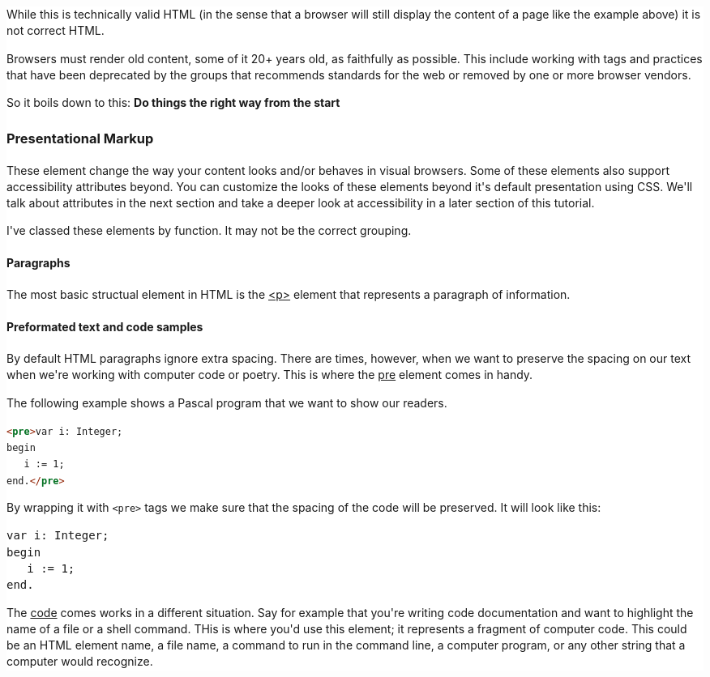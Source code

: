 While this is technically valid HTML (in the sense that a browser will still display the content of a page like the example above) it is not correct HTML.

Browsers must render old content, some of it 20+ years old, as faithfully as possible. This include working with tags and practices that have been deprecated by the groups that recommends standards for the web or removed by one or more browser vendors.


So it boils down to this: **Do things the right way from the start**

</aside>

### Presentational Markup

These element change the way your content looks and/or behaves in visual browsers. Some of these elements also support accessibility attributes beyond. You can customize the looks of these elements beyond it's default presentation using CSS. We'll talk about attributes in the next section and take a deeper look at accessibility in a later section of this tutorial.

<section class="message warning">
<p>I've classed these elements by function. It may not be the correct grouping.</p>
</section>

#### Paragraphs

The most basic structual element in HTML is the [&lt;p>](https://html.spec.whatwg.org/multipage/grouping-content.html#the-p-element) element that represents a paragraph of information.

#### Preformated text and code samples

By default HTML paragraphs ignore extra spacing. There are times, however, when we want to preserve the spacing on our text when we're working with computer code or poetry. This is where the [pre](https://html.spec.whatwg.org/multipage/grouping-content.html#the-pre-element) element comes in handy.

The following example shows a Pascal program that we want to show our readers.

```html
<pre>var i: Integer;
begin
   i := 1;
end.</pre>
```

By wrapping it with `<pre>` tags we make sure that the spacing of the code will be preserved. It will look like this:

<pre>var i: Integer;
begin
   i := 1;
end.</pre>


The [code](https://html.spec.whatwg.org/multipage/text-level-semantics.html#the-code-elemen) comes works in a different situation. Say for example that you're writing code documentation and want to highlight the name of a file or a shell command. THis is where you'd use this element; it  represents a fragment of computer code. This could be an HTML element name, a file name, a command to run in the command line, a computer program, or any other string that a computer would recognize.
